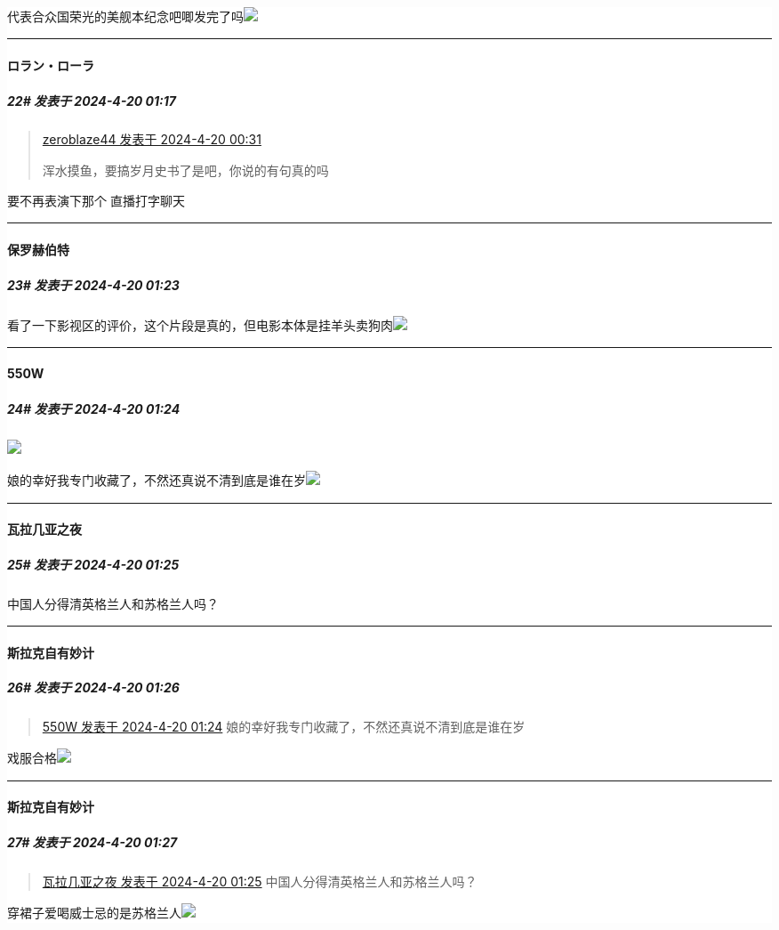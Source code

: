 代表合众国荣光的美舰本纪念吧唧发完了吗<img src="https://static.saraba1st.com/image/smiley/face2017/065.png" referrerpolicy="no-referrer">

*****

####  ロラン・ローラ  
##### 22#       发表于 2024-4-20 01:17

<blockquote><a href="httphttps://bbs.saraba1st.com/2b/forum.php?mod=redirect&amp;goto=findpost&amp;pid=64656350&amp;ptid=2180597" target="_blank">zeroblaze44 发表于 2024-4-20 00:31</a>

浑水摸鱼，要搞岁月史书了是吧，你说的有句真的吗</blockquote>
要不再表演下那个 直播打字聊天

*****

####  保罗赫伯特  
##### 23#       发表于 2024-4-20 01:23

看了一下影视区的评价，这个片段是真的，但电影本体是挂羊头卖狗肉<img src="https://static.saraba1st.com/image/smiley/face2017/009.gif" referrerpolicy="no-referrer">

*****

####  550W  
##### 24#       发表于 2024-4-20 01:24

<img src="https://p.sda1.dev/17/e25a0b91ece4872999a8e74e74da866d/CMP_20240420012240732.jpg" referrerpolicy="no-referrer">

娘的幸好我专门收藏了，不然还真说不清到底是谁在岁<img src="https://static.saraba1st.com/image/smiley/face2017/066.png" referrerpolicy="no-referrer">

*****

####  瓦拉几亚之夜  
##### 25#       发表于 2024-4-20 01:25

中国人分得清英格兰人和苏格兰人吗？

*****

####  斯拉克自有妙计  
##### 26#       发表于 2024-4-20 01:26

<blockquote><a href="httphttps://bbs.saraba1st.com/2b/forum.php?mod=redirect&amp;goto=findpost&amp;pid=64656696&amp;ptid=2180597" target="_blank">550W 发表于 2024-4-20 01:24</a>
娘的幸好我专门收藏了，不然还真说不清到底是谁在岁</blockquote>
戏服合格<img src="https://static.saraba1st.com/image/smiley/face2017/037.png" referrerpolicy="no-referrer">

*****

####  斯拉克自有妙计  
##### 27#       发表于 2024-4-20 01:27

<blockquote><a href="httphttps://bbs.saraba1st.com/2b/forum.php?mod=redirect&amp;goto=findpost&amp;pid=64656703&amp;ptid=2180597" target="_blank">瓦拉几亚之夜 发表于 2024-4-20 01:25</a>
中国人分得清英格兰人和苏格兰人吗？</blockquote>
穿裙子爱喝威士忌的是苏格兰人<img src="https://static.saraba1st.com/image/smiley/face2017/009.gif" referrerpolicy="no-referrer">
